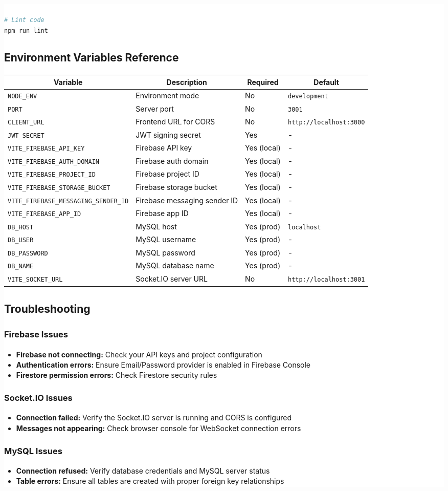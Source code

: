 ```bash

# Lint code
npm run lint
```

## Environment Variables Reference

| Variable | Description | Required | Default |
|----------|-------------|----------|---------|
| `NODE_ENV` | Environment mode | No | `development` |
| `PORT` | Server port | No | `3001` |
| `CLIENT_URL` | Frontend URL for CORS | No | `http://localhost:3000` |
| `JWT_SECRET` | JWT signing secret | Yes | - |
| `VITE_FIREBASE_API_KEY` | Firebase API key | Yes (local) | - |
| `VITE_FIREBASE_AUTH_DOMAIN` | Firebase auth domain | Yes (local) | - |
| `VITE_FIREBASE_PROJECT_ID` | Firebase project ID | Yes (local) | - |
| `VITE_FIREBASE_STORAGE_BUCKET` | Firebase storage bucket | Yes (local) | - |
| `VITE_FIREBASE_MESSAGING_SENDER_ID` | Firebase messaging sender ID | Yes (local) | - |
| `VITE_FIREBASE_APP_ID` | Firebase app ID | Yes (local) | - |
| `DB_HOST` | MySQL host | Yes (prod) | `localhost` |
| `DB_USER` | MySQL username | Yes (prod) | - |
| `DB_PASSWORD` | MySQL password | Yes (prod) | - |
| `DB_NAME` | MySQL database name | Yes (prod) | - |
| `VITE_SOCKET_URL` | Socket.IO server URL | No | `http://localhost:3001` |

## Troubleshooting

### Firebase Issues
- **Firebase not connecting:** Check your API keys and project configuration
- **Authentication errors:** Ensure Email/Password provider is enabled in Firebase Console
- **Firestore permission errors:** Check Firestore security rules

### Socket.IO Issues
- **Connection failed:** Verify the Socket.IO server is running and CORS is configured
- **Messages not appearing:** Check browser console for WebSocket connection errors

### MySQL Issues
- **Connection refused:** Verify database credentials and MySQL server status
- **Table errors:** Ensure all tables are created with proper foreign key relationships
